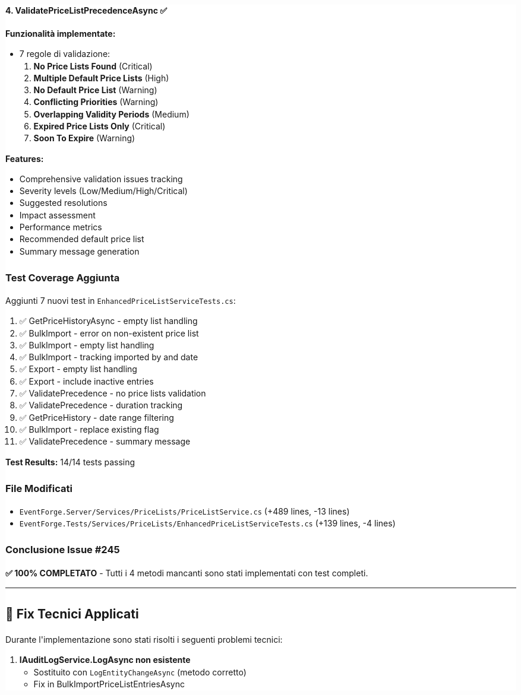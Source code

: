 #### 4. ValidatePriceListPrecedenceAsync ✅
**Funzionalità implementate:**
- 7 regole di validazione:
  1. **No Price Lists Found** (Critical)
  2. **Multiple Default Price Lists** (High)
  3. **No Default Price List** (Warning)
  4. **Conflicting Priorities** (Warning)
  5. **Overlapping Validity Periods** (Medium)
  6. **Expired Price Lists Only** (Critical)
  7. **Soon To Expire** (Warning)

**Features:**
- Comprehensive validation issues tracking
- Severity levels (Low/Medium/High/Critical)
- Suggested resolutions
- Impact assessment
- Performance metrics
- Recommended default price list
- Summary message generation

### Test Coverage Aggiunta

Aggiunti 7 nuovi test in `EnhancedPriceListServiceTests.cs`:
1. ✅ GetPriceHistoryAsync - empty list handling
2. ✅ BulkImport - error on non-existent price list
3. ✅ BulkImport - empty list handling
4. ✅ BulkImport - tracking imported by and date
5. ✅ Export - empty list handling
6. ✅ Export - include inactive entries
7. ✅ ValidatePrecedence - no price lists validation
8. ✅ ValidatePrecedence - duration tracking
9. ✅ GetPriceHistory - date range filtering
10. ✅ BulkImport - replace existing flag
11. ✅ ValidatePrecedence - summary message

**Test Results:** 14/14 tests passing

### File Modificati
- `EventForge.Server/Services/PriceLists/PriceListService.cs` (+489 lines, -13 lines)
- `EventForge.Tests/Services/PriceLists/EnhancedPriceListServiceTests.cs` (+139 lines, -4 lines)

### Conclusione Issue #245
**✅ 100% COMPLETATO** - Tutti i 4 metodi mancanti sono stati implementati con test completi.

---

## 🔧 Fix Tecnici Applicati

Durante l'implementazione sono stati risolti i seguenti problemi tecnici:

1. **IAuditLogService.LogAsync non esistente**
   - Sostituito con `LogEntityChangeAsync` (metodo corretto)
   - Fix in BulkImportPriceListEntriesAsync
